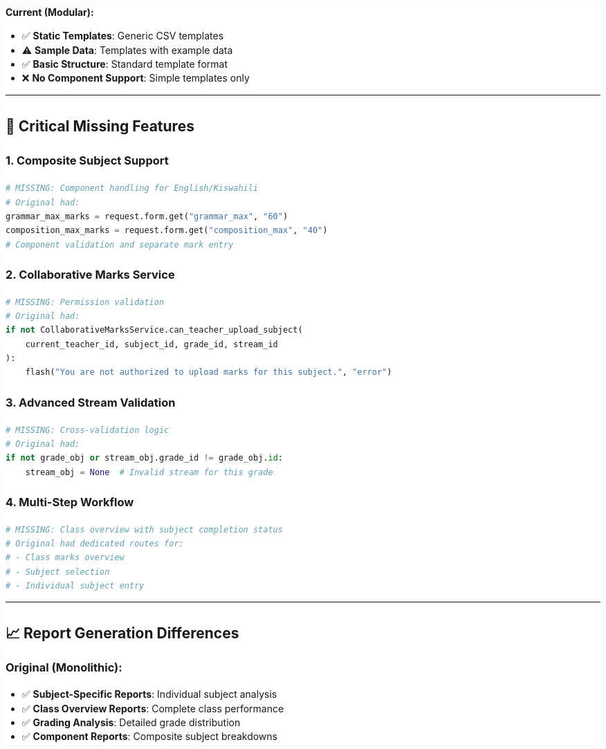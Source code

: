 **Current (Modular):**
- ✅ **Static Templates**: Generic CSV templates
- ⚠️ **Sample Data**: Templates with example data
- ✅ **Basic Structure**: Standard template format
- ❌ **No Component Support**: Simple templates only

---

## 🚨 **Critical Missing Features**

### **1. Composite Subject Support**
```python
# MISSING: Component handling for English/Kiswahili
# Original had:
grammar_max_marks = request.form.get("grammar_max", "60")
composition_max_marks = request.form.get("composition_max", "40")
# Component validation and separate mark entry
```

### **2. Collaborative Marks Service**
```python
# MISSING: Permission validation
# Original had:
if not CollaborativeMarksService.can_teacher_upload_subject(
    current_teacher_id, subject_id, grade_id, stream_id
):
    flash("You are not authorized to upload marks for this subject.", "error")
```

### **3. Advanced Stream Validation**
```python
# MISSING: Cross-validation logic
# Original had:
if not grade_obj or stream_obj.grade_id != grade_obj.id:
    stream_obj = None  # Invalid stream for this grade
```

### **4. Multi-Step Workflow**
```python
# MISSING: Class overview with subject completion status
# Original had dedicated routes for:
# - Class marks overview
# - Subject selection
# - Individual subject entry
```

---

## 📈 **Report Generation Differences**

### **Original (Monolithic):**
- ✅ **Subject-Specific Reports**: Individual subject analysis
- ✅ **Class Overview Reports**: Complete class performance
- ✅ **Grading Analysis**: Detailed grade distribution
- ✅ **Component Reports**: Composite subject breakdowns
